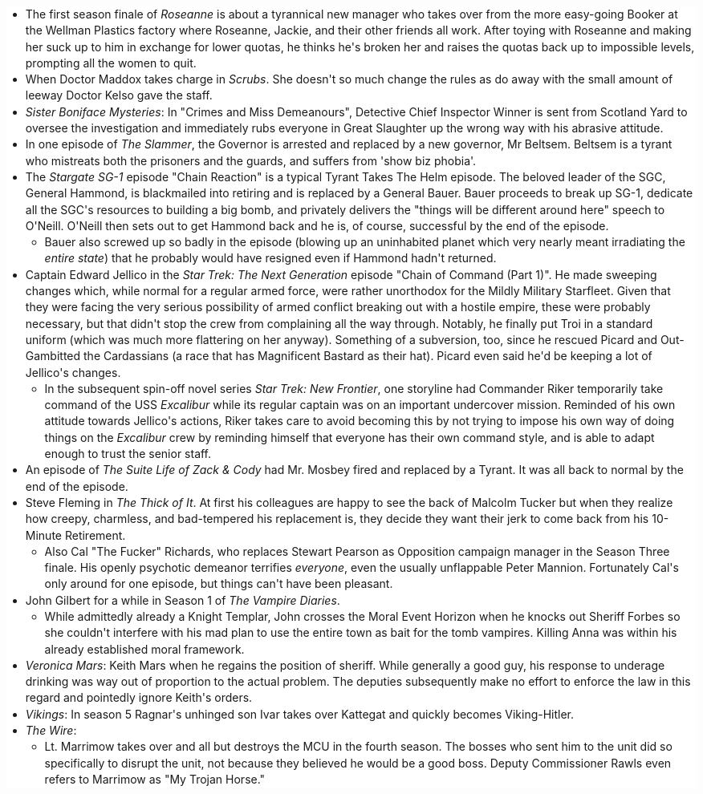 -   The first season finale of _Roseanne_ is about a tyrannical new manager who takes over from the more easy-going Booker at the Wellman Plastics factory where Roseanne, Jackie, and their other friends all work. After toying with Roseanne and making her suck up to him in exchange for lower quotas, he thinks he's broken her and raises the quotas back up to impossible levels, prompting all the women to quit.
-   When Doctor Maddox takes charge in _Scrubs_. She doesn't so much change the rules as do away with the small amount of leeway Doctor Kelso gave the staff.
-   _Sister Boniface Mysteries_: In "Crimes and Miss Demeanours", Detective Chief Inspector Winner is sent from Scotland Yard to oversee the investigation and immediately rubs everyone in Great Slaughter up the wrong way with his abrasive attitude.
-   In one episode of _The Slammer_, the Governor is arrested and replaced by a new governor, Mr Beltsem. Beltsem is a tyrant who mistreats both the prisoners and the guards, and suffers from 'show biz phobia'.
-   The _Stargate SG-1_ episode "Chain Reaction" is a typical Tyrant Takes The Helm episode. The beloved leader of the SGC, General Hammond, is blackmailed into retiring and is replaced by a General Bauer. Bauer proceeds to break up SG-1, dedicate all the SGC's resources to building a big bomb, and privately delivers the "things will be different around here" speech to O'Neill. O'Neill then sets out to get Hammond back and he is, of course, successful by the end of the episode.
    -   Bauer also screwed up so badly in the episode (blowing up an uninhabited planet which very nearly meant irradiating the _entire state_) that he probably would have resigned even if Hammond hadn't returned.
-   Captain Edward Jellico in the _Star Trek: The Next Generation_ episode "Chain of Command (Part 1)". He made sweeping changes which, while normal for a regular armed force, were rather unorthodox for the Mildly Military Starfleet. Given that they were facing the very serious possibility of armed conflict breaking out with a hostile empire, these were probably necessary, but that didn't stop the crew from complaining all the way through. Notably, he finally put Troi in a standard uniform (which was much more flattering on her anyway). Something of a subversion, too, since he rescued Picard and Out-Gambitted the Cardassians (a race that has Magnificent Bastard as their hat). Picard even said he'd be keeping a lot of Jellico's changes.
    -   In the subsequent spin-off novel series _Star Trek: New Frontier_, one storyline had Commander Riker temporarily take command of the USS _Excalibur_ while its regular captain was on an important undercover mission. Reminded of his own attitude towards Jellico's actions, Riker takes care to avoid becoming this by not trying to impose his own way of doing things on the _Excalibur_ crew by reminding himself that everyone has their own command style, and is able to adapt enough to trust the senior staff.
-   An episode of _The Suite Life of Zack & Cody_ had Mr. Mosbey fired and replaced by a Tyrant. It was all back to normal by the end of the episode.
-   Steve Fleming in _The Thick of It_. At first his colleagues are happy to see the back of Malcolm Tucker but when they realize how creepy, charmless, and bad-tempered his replacement is, they decide they want their jerk to come back from his 10-Minute Retirement.
    -   Also Cal "The Fucker" Richards, who replaces Stewart Pearson as Opposition campaign manager in the Season Three finale. His openly psychotic demeanor terrifies _everyone_, even the usually unflappable Peter Mannion. Fortunately Cal's only around for one episode, but things can't have been pleasant.
-   John Gilbert for a while in Season 1 of _The Vampire Diaries_.
    -   While admittedly already a Knight Templar, John crosses the Moral Event Horizon when he knocks out Sheriff Forbes so she couldn't interfere with his mad plan to use the entire town as bait for the tomb vampires. Killing Anna was within his already established moral framework.
-   _Veronica Mars_: Keith Mars when he regains the position of sheriff. While generally a good guy, his response to underage drinking was way out of proportion to the actual problem. The deputies subsequently make no effort to enforce the law in this regard and pointedly ignore Keith's orders.
-   _Vikings_: In season 5 Ragnar's unhinged son Ivar takes over Kattegat and quickly becomes Viking-Hitler.
-   _The Wire_:
    -   Lt. Marrimow takes over and all but destroys the MCU in the fourth season. The bosses who sent him to the unit did so specifically to disrupt the unit, not because they believed he would be a good boss. Deputy Commissioner Rawls even refers to Marrimow as "My Trojan Horse."